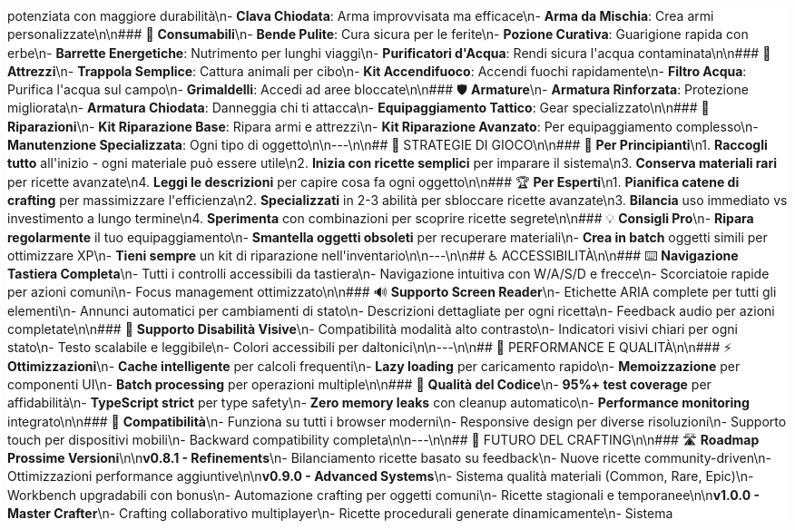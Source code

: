 potenziata con maggiore durabilità\n- **Clava Chiodata**: Arma improvvisata ma efficace\n- **Arma da Mischia**: Crea armi personalizzate\n\n### 🏥 **Consumabili**\n- **Bende Pulite**: Cura sicura per le ferite\n- **Pozione Curativa**: Guarigione rapida con erbe\n- **Barrette Energetiche**: Nutrimento per lunghi viaggi\n- **Purificatori d'Acqua**: Rendi sicura l'acqua contaminata\n\n### 🔧 **Attrezzi**\n- **Trappola Semplice**: Cattura animali per cibo\n- **Kit Accendifuoco**: Accendi fuochi rapidamente\n- **Filtro Acqua**: Purifica l'acqua sul campo\n- **Grimaldelli**: Accedi ad aree bloccate\n\n### 🛡️ **Armature**\n- **Armatura Rinforzata**: Protezione migliorata\n- **Armatura Chiodata**: Danneggia chi ti attacca\n- **Equipaggiamento Tattico**: Gear specializzato\n\n### 🔄 **Riparazioni**\n- **Kit Riparazione Base**: Ripara armi e attrezzi\n- **Kit Riparazione Avanzato**: Per equipaggiamento complesso\n- **Manutenzione Specializzata**: Ogni tipo di oggetto\n\n---\n\n## 🎯 STRATEGIE DI GIOCO\n\n### 🧠 **Per Principianti**\n1. **Raccogli tutto** all'inizio - ogni materiale può essere utile\n2. **Inizia con ricette semplici** per imparare il sistema\n3. **Conserva materiali rari** per ricette avanzate\n4. **Leggi le descrizioni** per capire cosa fa ogni oggetto\n\n### 🏆 **Per Esperti**\n1. **Pianifica catene di crafting** per massimizzare l'efficienza\n2. **Specializzati** in 2-3 abilità per sbloccare ricette avanzate\n3. **Bilancia** uso immediato vs investimento a lungo termine\n4. **Sperimenta** con combinazioni per scoprire ricette segrete\n\n### 💡 **Consigli Pro**\n- **Ripara regolarmente** il tuo equipaggiamento\n- **Smantella oggetti obsoleti** per recuperare materiali\n- **Crea in batch** oggetti simili per ottimizzare XP\n- **Tieni sempre** un kit di riparazione nell'inventario\n\n---\n\n## ♿ ACCESSIBILITÀ\n\n### ⌨️ **Navigazione Tastiera Completa**\n- Tutti i controlli accessibili da tastiera\n- Navigazione intuitiva con W/A/S/D e frecce\n- Scorciatoie rapide per azioni comuni\n- Focus management ottimizzato\n\n### 🔊 **Supporto Screen Reader**\n- Etichette ARIA complete per tutti gli elementi\n- Annunci automatici per cambiamenti di stato\n- Descrizioni dettagliate per ogni ricetta\n- Feedback audio per azioni completate\n\n### 🎨 **Supporto Disabilità Visive**\n- Compatibilità modalità alto contrasto\n- Indicatori visivi chiari per ogni stato\n- Testo scalabile e leggibile\n- Colori accessibili per daltonici\n\n---\n\n## 🚀 PERFORMANCE E QUALITÀ\n\n### ⚡ **Ottimizzazioni**\n- **Cache intelligente** per calcoli frequenti\n- **Lazy loading** per caricamento rapido\n- **Memoizzazione** per componenti UI\n- **Batch processing** per operazioni multiple\n\n### 🧪 **Qualità del Codice**\n- **95%+ test coverage** per affidabilità\n- **TypeScript strict** per type safety\n- **Zero memory leaks** con cleanup automatico\n- **Performance monitoring** integrato\n\n### 📱 **Compatibilità**\n- Funziona su tutti i browser moderni\n- Responsive design per diverse risoluzioni\n- Supporto touch per dispositivi mobili\n- Backward compatibility completa\n\n---\n\n## 🔮 FUTURO DEL CRAFTING\n\n### 🛣️ **Roadmap Prossime Versioni**\n\n**v0.8.1 - Refinements**\n- Bilanciamento ricette basato su feedback\n- Nuove ricette community-driven\n- Ottimizzazioni performance aggiuntive\n\n**v0.9.0 - Advanced Systems**\n- Sistema qualità materiali (Common, Rare, Epic)\n- Workbench upgradabili con bonus\n- Automazione crafting per oggetti comuni\n- Ricette stagionali e temporanee\n\n**v1.0.0 - Master Crafter**\n- Crafting collaborativo multiplayer\n- Ricette procedurali generate dinamicamente\n- Sistema